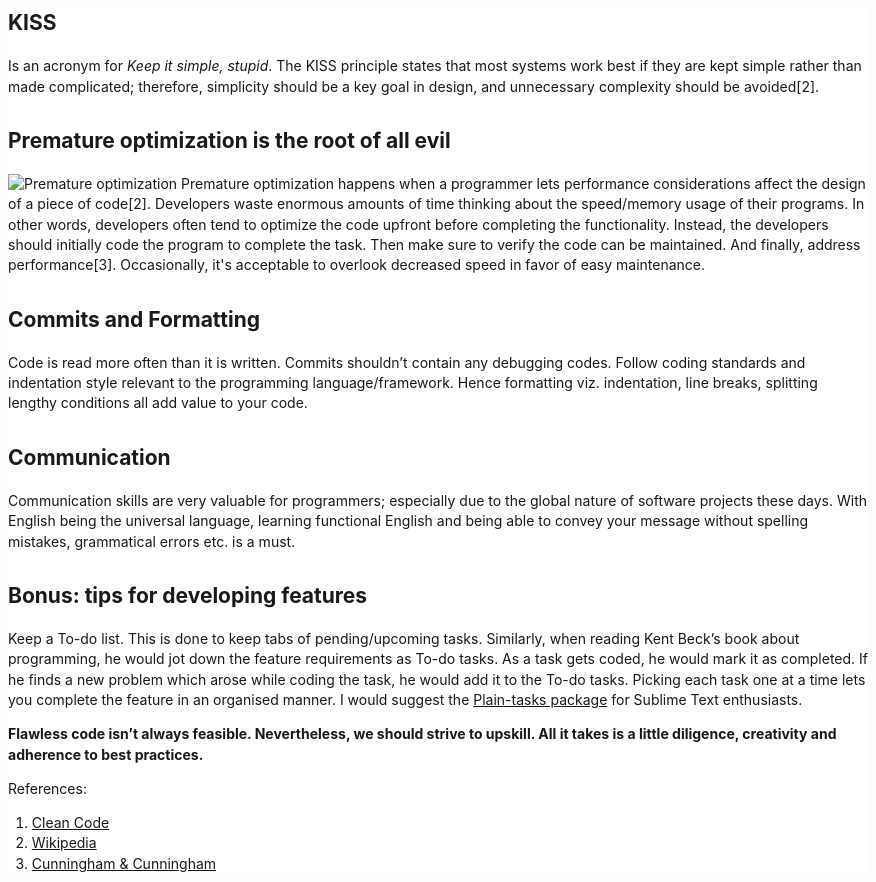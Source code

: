 ## KISS
Is an acronym for _Keep it simple, stupid_. The KISS principle states that most systems work best if they are kept simple
rather than made complicated; therefore, simplicity should be a key goal in design, and unnecessary complexity should
be avoided[2].

## Premature optimization is the root of all evil
<img src="https://imgs.xkcd.com/comics/the_general_problem.png" alt="Premature optimization" width="100%">
Premature optimization happens when a programmer lets performance considerations affect the design of a piece of code[2].
Developers waste enormous amounts of time thinking about the speed/memory usage of their programs. In other words,
developers often tend to optimize the code upfront before completing the functionality. Instead, the developers should
initially code the program to complete the task. Then make sure to verify the code can be maintained. And finally,
address performance[3]. Occasionally, it's acceptable to overlook decreased speed in favor of easy maintenance.

## Commits and Formatting
Code is read more often than it is written. Commits shouldn’t contain any debugging codes. Follow coding standards and
indentation style relevant to the programming language/framework. Hence formatting viz. indentation, line breaks,
splitting lengthy conditions all add value to your code.

## Communication
Communication skills are very valuable for programmers; especially due to the global nature of software projects these
days. With English being the universal language, learning functional English and being able to convey your message
without spelling mistakes, grammatical errors etc. is a must.

## Bonus: tips for developing features
Keep a To-do list. This is done to keep tabs of pending/upcoming tasks. Similarly, when reading Kent Beck’s book about
programming, he would jot down the feature requirements as To-do tasks. As a task gets coded, he would mark it as
completed. If he finds a new problem which arose while coding the task, he would add it to the To-do tasks. Picking each
task one at a time lets you complete the feature in an organised manner. I would suggest the
[Plain-tasks package](https://github.com/aziz/PlainTasks) for Sublime Text enthusiasts.

**Flawless code isn’t always feasible. Nevertheless, we should strive to upskill. All it takes is a little diligence,
creativity and adherence to best practices.**

References:
1. [Clean Code](https://www.amazon.in/Clean-Code-Handbook-Software-Craftsmanship/dp/0132350882)
2. [Wikipedia](https://www.wikipedia.org/)
3. [Cunningham & Cunningham](https://c2.com/)
